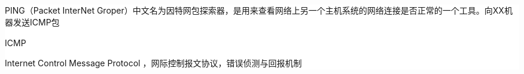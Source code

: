 PING（Packet InterNet Groper）中文名为因特网包探索器，是用来查看网络上另一个主机系统的网络连接是否正常的一个工具。向XX机器发送ICMP包

ICMP

Internet Control Message Protocol ，网际控制报文协议，错误侦测与回报机制
